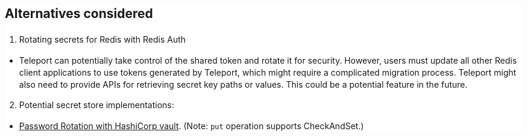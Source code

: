 ## Alternatives considered

1. Rotating secrets for Redis with Redis Auth
  - Teleport can potentially take control of the shared token and rotate it for
    security. However, users must update all other Redis client applications to
    use tokens generated by Teleport, which might require a complicated
    migration process. Teleport might also need to provide APIs for retrieving
    secret key paths or values. This could be a potential feature in the
    future.

2. Potential secret store implementations:
  - [Password Rotation with HashiCorp
    vault](https://www.hashicorp.com/resources/painless-password-rotation-hashicorp-vault).
    (Note: `put` operation supports CheckAndSet.)
